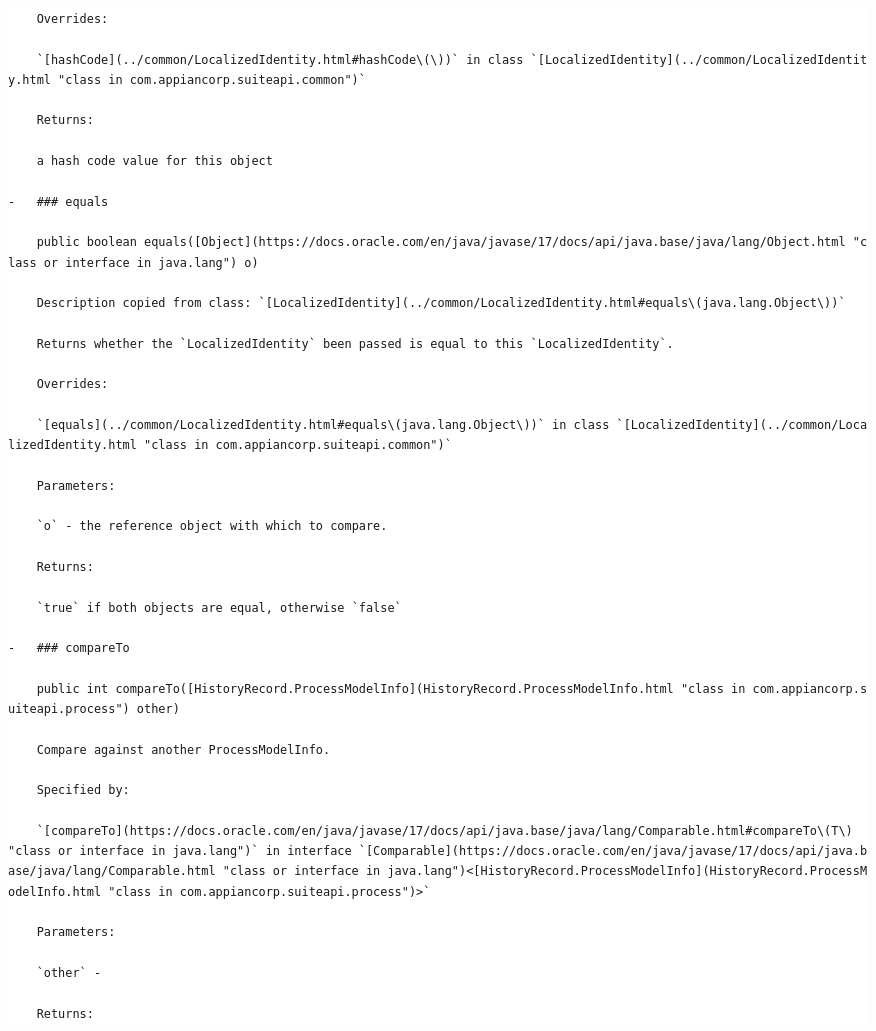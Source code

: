         Overrides:

        `[hashCode](../common/LocalizedIdentity.html#hashCode\(\))` in class `[LocalizedIdentity](../common/LocalizedIdentity.html "class in com.appiancorp.suiteapi.common")`

        Returns:

        a hash code value for this object

    -   ### equals

        public boolean equals([Object](https://docs.oracle.com/en/java/javase/17/docs/api/java.base/java/lang/Object.html "class or interface in java.lang") o)

        Description copied from class: `[LocalizedIdentity](../common/LocalizedIdentity.html#equals\(java.lang.Object\))`

        Returns whether the `LocalizedIdentity` been passed is equal to this `LocalizedIdentity`.

        Overrides:

        `[equals](../common/LocalizedIdentity.html#equals\(java.lang.Object\))` in class `[LocalizedIdentity](../common/LocalizedIdentity.html "class in com.appiancorp.suiteapi.common")`

        Parameters:

        `o` - the reference object with which to compare.

        Returns:

        `true` if both objects are equal, otherwise `false`

    -   ### compareTo

        public int compareTo([HistoryRecord.ProcessModelInfo](HistoryRecord.ProcessModelInfo.html "class in com.appiancorp.suiteapi.process") other)

        Compare against another ProcessModelInfo.

        Specified by:

        `[compareTo](https://docs.oracle.com/en/java/javase/17/docs/api/java.base/java/lang/Comparable.html#compareTo\(T\) "class or interface in java.lang")` in interface `[Comparable](https://docs.oracle.com/en/java/javase/17/docs/api/java.base/java/lang/Comparable.html "class or interface in java.lang")<[HistoryRecord.ProcessModelInfo](HistoryRecord.ProcessModelInfo.html "class in com.appiancorp.suiteapi.process")>`

        Parameters:

        `other` -

        Returns: